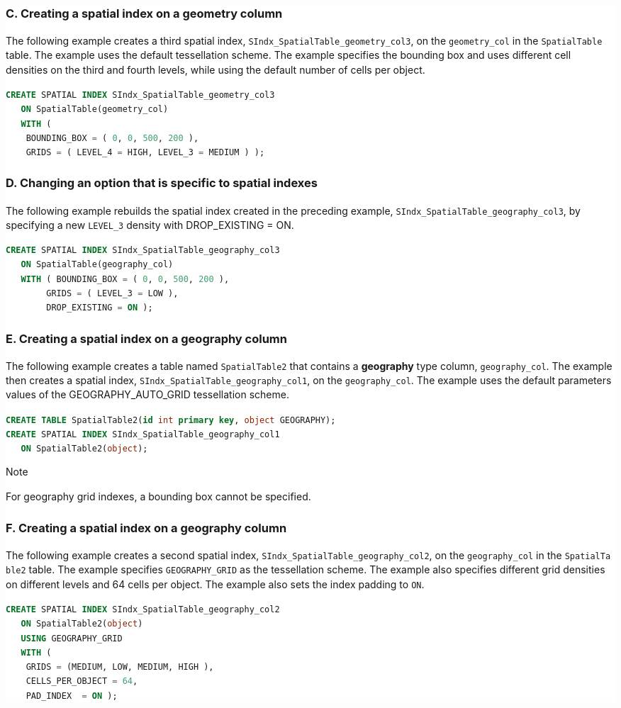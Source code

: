 ### C. Creating a spatial index on a geometry column
The following example creates a third spatial index, `SIndx_SpatialTable_geometry_col3`, on the `geometry_col` in the `SpatialTable` table. The example uses the default tessellation scheme. The example specifies the bounding box and uses different cell densities on the third and fourth levels, while using the default number of cells per object.  
  
```sql  
CREATE SPATIAL INDEX SIndx_SpatialTable_geometry_col3  
   ON SpatialTable(geometry_col)  
   WITH (  
    BOUNDING_BOX = ( 0, 0, 500, 200 ),  
    GRIDS = ( LEVEL_4 = HIGH, LEVEL_3 = MEDIUM ) );  
```  
  
### D. Changing an option that is specific to spatial indexes
The following example rebuilds the spatial index created in the preceding example, `SIndx_SpatialTable_geography_col3`, by specifying a new `LEVEL_3` density with DROP_EXISTING = ON.  
  
```sql  
CREATE SPATIAL INDEX SIndx_SpatialTable_geography_col3  
   ON SpatialTable(geography_col)  
   WITH ( BOUNDING_BOX = ( 0, 0, 500, 200 ),  
        GRIDS = ( LEVEL_3 = LOW ),  
        DROP_EXISTING = ON );  
```  
  
### E. Creating a spatial index on a geography column
The following example creates a table named `SpatialTable2` that contains a **geography** type column, `geography_col`. The example then creates a spatial index, `SIndx_SpatialTable_geography_col1`, on the `geography_col`. The example uses the default parameters values of the GEOGRAPHY_AUTO_GRID tessellation scheme.  
  
```sql  
CREATE TABLE SpatialTable2(id int primary key, object GEOGRAPHY);  
CREATE SPATIAL INDEX SIndx_SpatialTable_geography_col1
   ON SpatialTable2(object);  
```  
  
> [!NOTE]  
> For geography grid indexes, a bounding box cannot be specified.
  
### F. Creating a spatial index on a geography column
The following example creates a second spatial index, `SIndx_SpatialTable_geography_col2`, on the `geography_col` in the `SpatialTable2` table. The example specifies `GEOGRAPHY_GRID` as the tessellation scheme. The example also specifies different grid densities on different levels and 64 cells per object. The example also sets the index padding to `ON`.  
  
```sql  
CREATE SPATIAL INDEX SIndx_SpatialTable_geography_col2  
   ON SpatialTable2(object)  
   USING GEOGRAPHY_GRID  
   WITH (  
    GRIDS = (MEDIUM, LOW, MEDIUM, HIGH ),  
    CELLS_PER_OBJECT = 64,  
    PAD_INDEX  = ON );  
```  
  